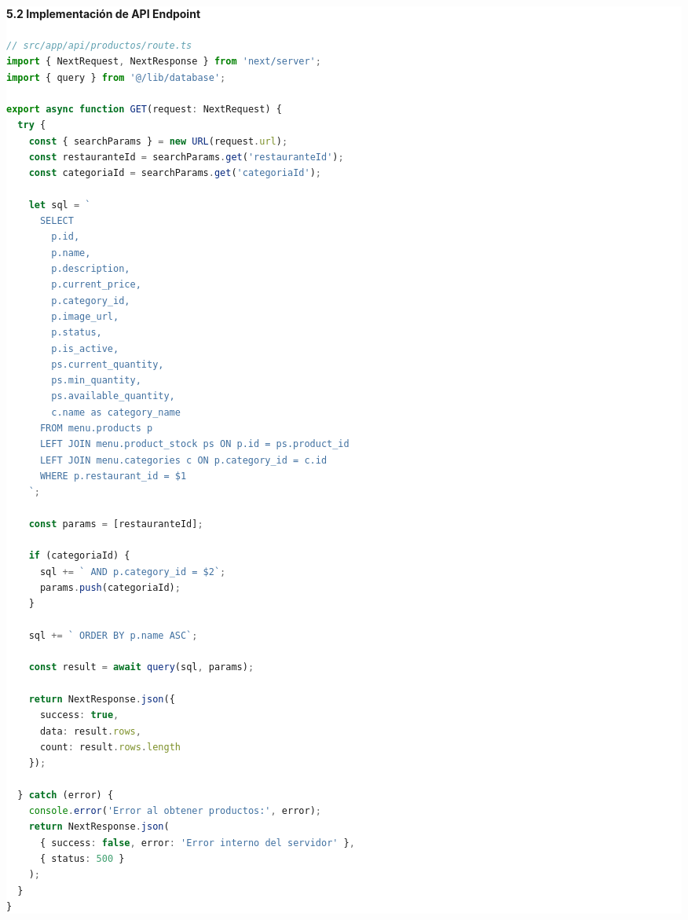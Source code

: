 #### **5.2 Implementación de API Endpoint**
```typescript
// src/app/api/productos/route.ts
import { NextRequest, NextResponse } from 'next/server';
import { query } from '@/lib/database';

export async function GET(request: NextRequest) {
  try {
    const { searchParams } = new URL(request.url);
    const restauranteId = searchParams.get('restauranteId');
    const categoriaId = searchParams.get('categoriaId');

    let sql = `
      SELECT 
        p.id,
        p.name,
        p.description,
        p.current_price,
        p.category_id,
        p.image_url,
        p.status,
        p.is_active,
        ps.current_quantity,
        ps.min_quantity,
        ps.available_quantity,
        c.name as category_name
      FROM menu.products p
      LEFT JOIN menu.product_stock ps ON p.id = ps.product_id
      LEFT JOIN menu.categories c ON p.category_id = c.id
      WHERE p.restaurant_id = $1
    `;

    const params = [restauranteId];

    if (categoriaId) {
      sql += ` AND p.category_id = $2`;
      params.push(categoriaId);
    }

    sql += ` ORDER BY p.name ASC`;

    const result = await query(sql, params);

    return NextResponse.json({
      success: true,
      data: result.rows,
      count: result.rows.length
    });

  } catch (error) {
    console.error('Error al obtener productos:', error);
    return NextResponse.json(
      { success: false, error: 'Error interno del servidor' },
      { status: 500 }
    );
  }
}
```

